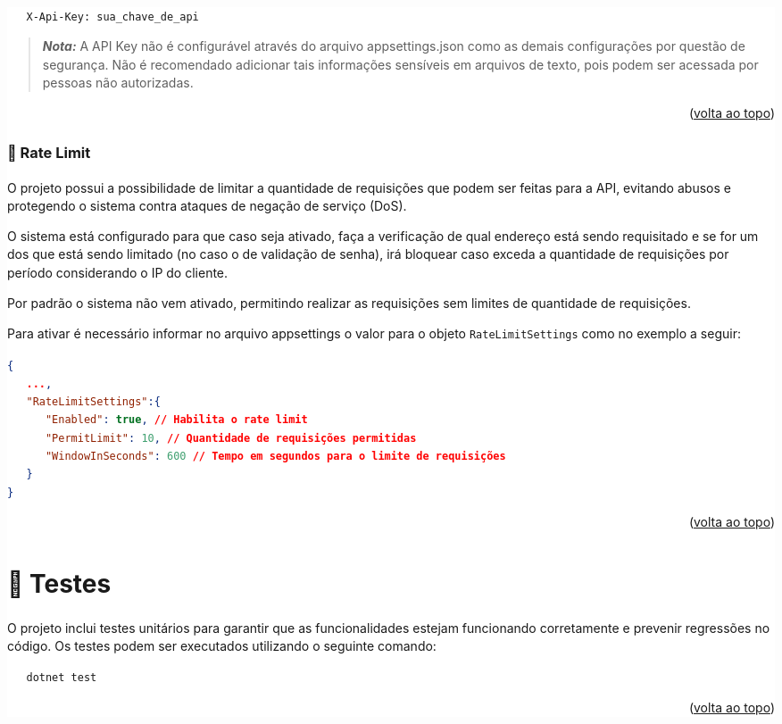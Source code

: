 ```plaintext
   X-Api-Key: sua_chave_de_api
```
> _**Nota:**_ A API Key não é configurável através do arquivo appsettings.json como as demais configurações por questão de segurança.
> Não é recomendado adicionar tais informações sensíveis em arquivos de texto, pois podem ser acessada por pessoas não autorizadas.

<p align="right">(<a href="#readme-top">volta ao topo</a>)</p>

<a id="seguranca-rate-limit"></a>
### 🚪 Rate Limit

<p>O projeto possui a possibilidade de limitar a quantidade de requisições que podem ser feitas para a API, evitando abusos e
protegendo o sistema contra ataques de negação de serviço (DoS).</p>
<p>O sistema está configurado para que caso seja ativado, faça a verificação de qual endereço está sendo requisitado e se for 
um dos que está sendo limitado (no caso o de validação de senha), irá bloquear caso exceda a quantidade de requisições por período
considerando o IP do cliente.</p>
<p>Por padrão o sistema não vem ativado, permitindo realizar as requisições sem limites de quantidade de requisições.</p>
<p>Para ativar é necessário informar no arquivo appsettings o valor para o objeto <code>RateLimitSettings</code> como no exemplo a seguir:<br>

```json
{
   ...,
   "RateLimitSettings":{
      "Enabled": true, // Habilita o rate limit
      "PermitLimit": 10, // Quantidade de requisições permitidas
      "WindowInSeconds": 600 // Tempo em segundos para o limite de requisições
   }
}
```

<p align="right">(<a href="#readme-top">volta ao topo</a>)</p>

<a id="testes"></a>

# 🧪 Testes

O projeto inclui testes unitários para garantir que as funcionalidades estejam funcionando corretamente e prevenir
regressões no código. Os testes podem ser executados utilizando o seguinte comando:

```sh
   dotnet test
```

<p align="right">(<a href="#readme-top">volta ao topo</a>)</p>